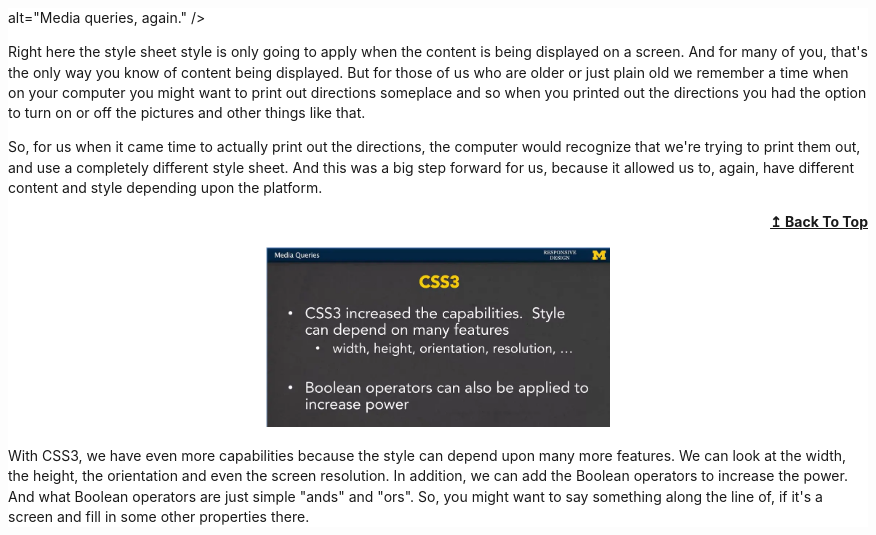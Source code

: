  alt="Media queries, again." />


Right here the style sheet style is only going to apply when the content
is being displayed on a screen. And for many of you, that&apos;s the only
way you know of content being displayed. But for those of us who are
older or just plain old we remember a time when on your computer you
might want to print out directions someplace and so when you printed out
the directions you had the option to turn on or off the pictures and
other things like that.

So, for us when it came time to actually print out the directions, the
computer would recognize that we&apos;re trying to print them out, and use a
completely different style sheet. And this was a big step forward for
us, because it allowed us to, again, have different content and style
depending upon the platform.

<div align="right">
  <b><a href="#table-of-contents">↥ Back To Top</a></b>
</div>



<p align="center" width="100%">
<img src="./images/image051.webp?raw=true"
  style="width:40%"
  alt="css3." />
</p>
<p>With CSS3, we have even more capabilities because the style can depend
upon many more features. We can look at the width, the height, the
orientation and even the screen resolution. In addition, we can add the
Boolean operators to increase the power. And what Boolean operators are
just simple "ands" and "ors". So, you might want to say something along
the line of, if it's a screen and fill in some other properties there.</p>
